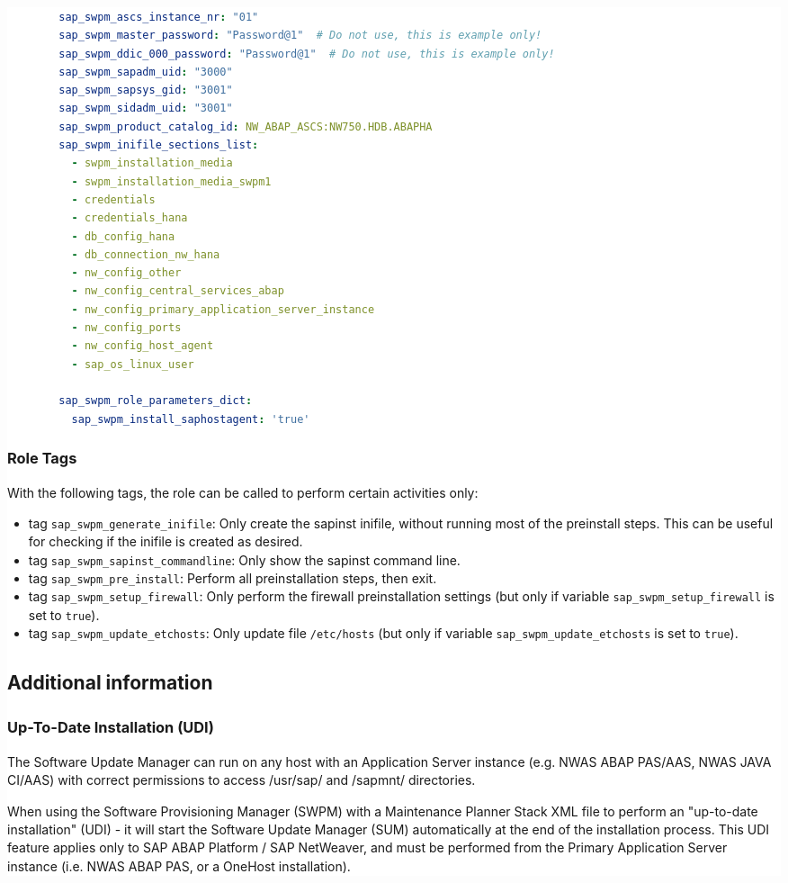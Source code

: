 ```yaml
        sap_swpm_ascs_instance_nr: "01"
        sap_swpm_master_password: "Password@1"  # Do not use, this is example only!
        sap_swpm_ddic_000_password: "Password@1"  # Do not use, this is example only!
        sap_swpm_sapadm_uid: "3000"
        sap_swpm_sapsys_gid: "3001"
        sap_swpm_sidadm_uid: "3001"
        sap_swpm_product_catalog_id: NW_ABAP_ASCS:NW750.HDB.ABAPHA
        sap_swpm_inifile_sections_list:
          - swpm_installation_media
          - swpm_installation_media_swpm1
          - credentials
          - credentials_hana
          - db_config_hana
          - db_connection_nw_hana
          - nw_config_other
          - nw_config_central_services_abap
          - nw_config_primary_application_server_instance
          - nw_config_ports
          - nw_config_host_agent
          - sap_os_linux_user

        sap_swpm_role_parameters_dict:
          sap_swpm_install_saphostagent: 'true'
```




### Role Tags
With the following tags, the role can be called to perform certain activities only:
- tag `sap_swpm_generate_inifile`: Only create the sapinst inifile, without running most of the preinstall steps.
  This can be useful for checking if the inifile is created as desired.
- tag `sap_swpm_sapinst_commandline`: Only show the sapinst command line.
- tag `sap_swpm_pre_install`: Perform all preinstallation steps, then exit.
- tag `sap_swpm_setup_firewall`: Only perform the firewall preinstallation settings (but only if variable `sap_swpm_setup_firewall` is set to `true`).
- tag `sap_swpm_update_etchosts`: Only update file `/etc/hosts` (but only if variable `sap_swpm_update_etchosts` is set to `true`).


## Additional information

### Up-To-Date Installation (UDI)
The Software Update Manager can run on any host with an Application Server instance (e.g. NWAS ABAP PAS/AAS, NWAS JAVA CI/AAS) with correct permissions to access /usr/sap/ and /sapmnt/ directories.

When using the Software Provisioning Manager (SWPM) with a Maintenance Planner Stack XML file to perform an "up-to-date installation" (UDI) - it will start the Software Update Manager (SUM) automatically at the end of the installation process. This UDI feature applies only to SAP ABAP Platform / SAP NetWeaver, and must be performed from the Primary Application Server instance (i.e. NWAS ABAP PAS, or a OneHost installation).
